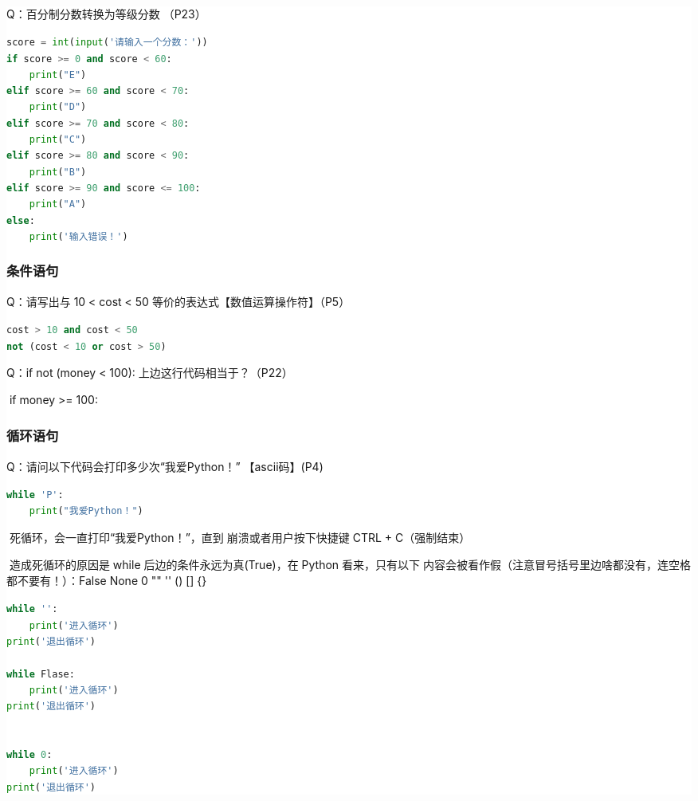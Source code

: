 Q：百分制分数转换为等级分数 （P23）

```python
score = int(input('请输入一个分数：'))
if score >= 0 and score < 60:
    print("E")
elif score >= 60 and score < 70:
    print("D")
elif score >= 70 and score < 80:
    print("C")
elif score >= 80 and score < 90:
    print("B")
elif score >= 90 and score <= 100:
    print("A")
else:
    print('输入错误！')
```



### 条件语句

Q：请写出与 10 < cost < 50 等价的表达式【数值运算操作符】（P5）

```python
cost > 10 and cost < 50
not (cost < 10 or cost > 50)
```

Q：if not (money < 100): 上边这行代码相当于？（P22）

​				if money >= 100:



### 循环语句

Q：请问以下代码会打印多少次“我爱Python！” 【ascii码】(P4)

```Python
while 'P':
	print("我爱Python！")
```

​				死循环，会一直打印“我爱Python！”，直到 崩溃或者用户按下快捷键 CTRL + C（强制结束）

​				造成死循环的原因是 while 后边的条件永远为真(True)，在 Python 看来，只有以下 内容会被看作假（注意冒号括号里边啥都没有，连空格都不要有！）：False None 0 "" '' () [] {}

```python
while '':
	print('进入循环')
print('退出循环')

while Flase:
	print('进入循环')
print('退出循环')


while 0:
	print('进入循环')
print('退出循环')
```
